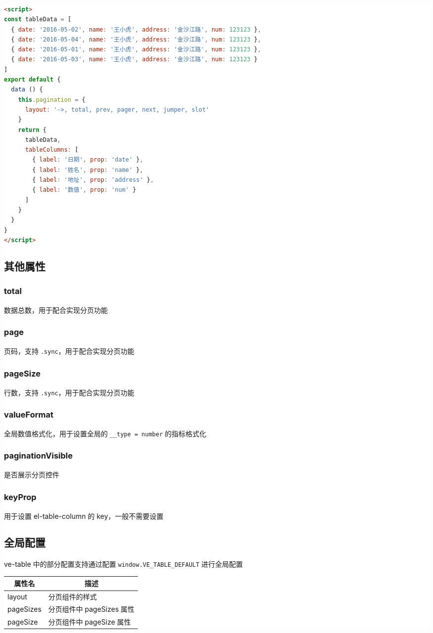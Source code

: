 ```html
<script>
const tableData = [
  { date: '2016-05-02', name: '王小虎', address: '金沙江路', num: 123123 },
  { date: '2016-05-04', name: '王小虎', address: '金沙江路', num: 123123 },
  { date: '2016-05-01', name: '王小虎', address: '金沙江路', num: 123123 },
  { date: '2016-05-03', name: '王小虎', address: '金沙江路', num: 123123 }
]
export default {
  data () {
    this.pagination = {
      layout: '->, total, prev, pager, next, jumper, slot'
    }
    return {
      tableData,
      tableColumns: [
        { label: '日期', prop: 'date' },
        { label: '姓名', prop: 'name' },
        { label: '地址', prop: 'address' },
        { label: '数值', prop: 'num' }
      ]
    }
  }
}
</script>
```

## 其他属性

### total
数据总数，用于配合实现分页功能
### page
页码，支持 `.sync`，用于配合实现分页功能
### pageSize
行数，支持 `.sync`，用于配合实现分页功能
### valueFormat
全局数值格式化，用于设置全局的 `__type = number` 的指标格式化
### paginationVisible
是否展示分页控件
### keyProp
用于设置 el-table-column 的 key，一般不需要设置

## 全局配置

ve-table 中的部分配置支持通过配置 `window.VE_TABLE_DEFAULT` 进行全局配置

| 属性名 | 描述 |
| -- | -- |
| layout | 分页组件的样式 |
| pageSizes | 分页组件中 pageSizes 属性 |
| pageSize | 分页组件中 pageSize 属性 |
